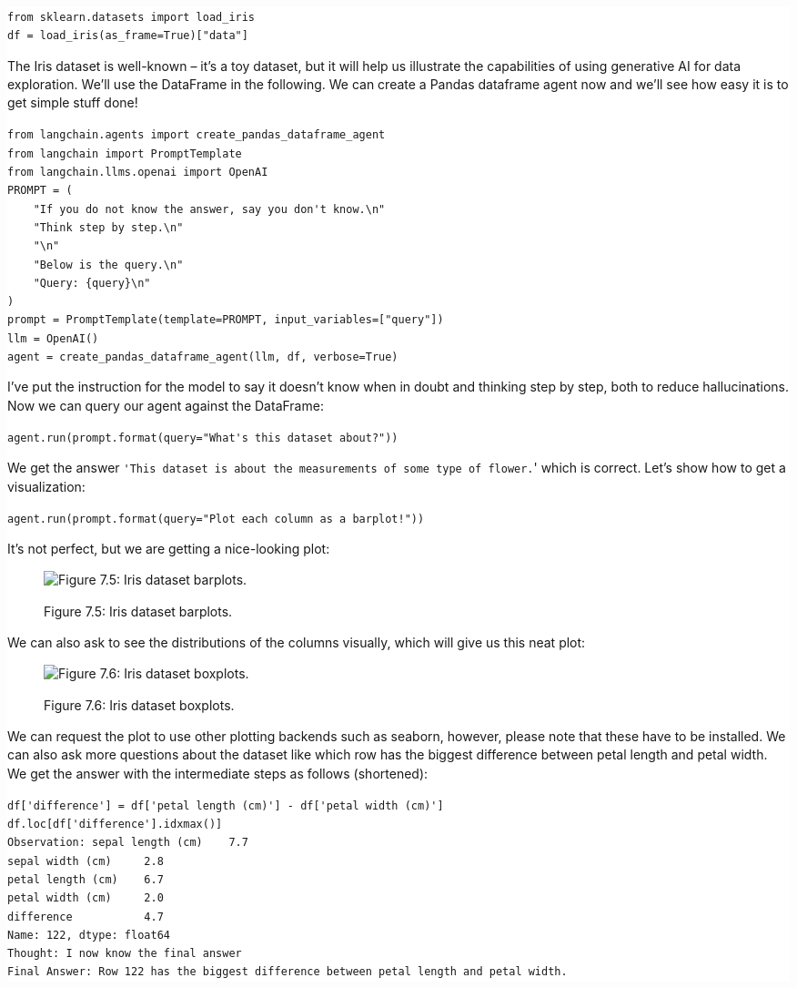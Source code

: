 ```
from sklearn.datasets import load_iris
df = load_iris(as_frame=True)["data"]
```

The Iris dataset is well-known – it’s a toy dataset, but it will help us illustrate the capabilities of using generative AI for data exploration. We’ll use the DataFrame in the following. We can create a Pandas dataframe agent now and we’ll see how easy it is to get simple stuff done!

```
from langchain.agents import create_pandas_dataframe_agent
from langchain import PromptTemplate
from langchain.llms.openai import OpenAI
PROMPT = (
    "If you do not know the answer, say you don't know.\n"
    "Think step by step.\n"
    "\n"
    "Below is the query.\n"
    "Query: {query}\n"
)
prompt = PromptTemplate(template=PROMPT, input_variables=["query"])
llm = OpenAI()
agent = create_pandas_dataframe_agent(llm, df, verbose=True)
```

I’ve put the instruction for the model to say it doesn’t know when in doubt and thinking step by step, both to reduce hallucinations. Now we can query our agent against the DataFrame:

```
agent.run(prompt.format(query="What's this dataset about?"))
```

We get the answer `'This dataset is about the measurements of some type of flower.`' which is correct. Let’s show how to get a visualization:

```
agent.run(prompt.format(query="Plot each column as a barplot!"))
```

It’s not perfect, but we are getting a nice-looking plot:

<figure><img src="https://learning.oreilly.com/api/v2/epubs/urn:orm:book:9781835083468/files/media/file52.png" alt="Figure 7.5: Iris dataset barplots." height="564" width="1004"><figcaption><p>Figure 7.5: Iris dataset barplots.</p></figcaption></figure>

We can also ask to see the distributions of the columns visually, which will give us this neat plot:

<figure><img src="https://learning.oreilly.com/api/v2/epubs/urn:orm:book:9781835083468/files/media/file53.png" alt="Figure 7.6: Iris dataset boxplots." height="517" width="973"><figcaption><p>Figure 7.6: Iris dataset boxplots.</p></figcaption></figure>

We can request the plot to use other plotting backends such as seaborn, however, please note that these have to be installed. We can also ask more questions about the dataset like which row has the biggest difference between petal length and petal width. We get the answer with the intermediate steps as follows (shortened):

```
df['difference'] = df['petal length (cm)'] - df['petal width (cm)']
df.loc[df['difference'].idxmax()]
Observation: sepal length (cm)    7.7
sepal width (cm)     2.8
petal length (cm)    6.7
petal width (cm)     2.0
difference           4.7
Name: 122, dtype: float64
Thought: I now know the final answer
Final Answer: Row 122 has the biggest difference between petal length and petal width.
```
